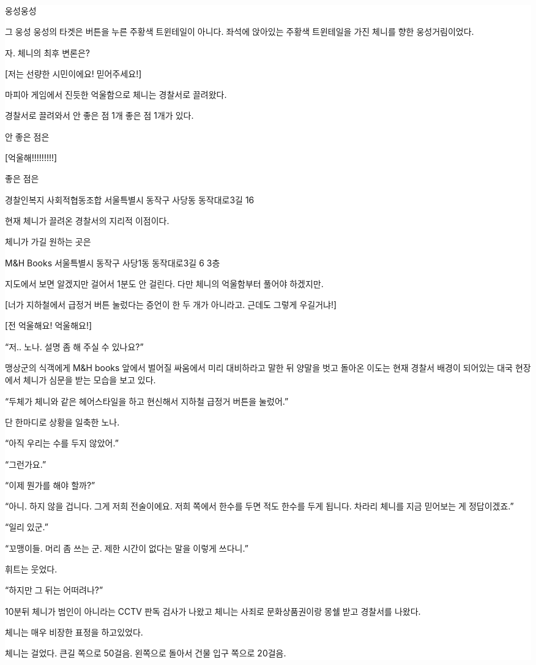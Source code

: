 웅성웅성

그 웅성 웅성의 타겟은 버튼을 누른 주황색 트윈테일이 아니다. 좌석에 앉아있는 주황색 트윈테일을 가진 체니를 향한 웅성거림이었다.

자. 체니의 최후 변론은?

[저는 선량한 시민이에요! 믿어주세요!]



마피아 게임에서 진듯한 억울함으로 체니는 경찰서로 끌려왔다.

경찰서로 끌려와서 안 좋은 점 1개 좋은 점 1개가 있다.

안 좋은 점은

[억울해!!!!!!!!!]

좋은 점은

경찰인복지 사회적협동조합 서울특별시 동작구 사당동 동작대로3길 16

현재 체니가 끌려온 경찰서의 지리적 이점이다.

체니가 가길 원하는 곳은

M&H Books 서울특별시 동작구 사당1동 동작대로3길 6 3층

지도에서 보면 알겠지만 걸어서 1분도 안 걸린다. 다만 체니의 억울함부터 풀어야 하겠지만.

[너가 지하철에서 급정거 버튼 눌렀다는 증언이 한 두 개가 아니라고. 근데도 그렇게 우길거냐!]

[전 억울해요! 억울해요!]



“저.. 노나. 설명 좀 해 주실 수 있나요?”

맹상군의 식객에게 M&H books 앞에서 벌어질 싸움에서 미리 대비하라고 말한 뒤 양말을 벗고 돌아온 이도는 현재 경찰서 배경이 되어있는 대국 현장에서 체니가 심문을 받는 모습을 보고 있다.

“두체가 체니와 같은 헤어스타일을 하고 현신해서 지하철 급정거 버튼을 눌렀어.”

단 한마디로 상황을 일축한 노나.

“아직 우리는 수를 두지 않았어.”

“그런가요.”

“이제 뭔가를 해야 할까?”

“아니. 하지 않을 겁니다. 그게 저희 전술이에요. 저희 쪽에서 한수를 두면 적도 한수를 두게 됩니다. 차라리 체니를 지금 믿어보는 게 정답이겠죠.”

“일리 있군.”

“꼬맹이들. 머리 좀 쓰는 군. 제한 시간이 없다는 말을 이렇게 쓰다니.”

휘트는 웃었다.

“하지만 그 뒤는 어떠려나?”


10분뒤 체니가 범인이 아니라는 CCTV 판독 검사가 나왔고 체니는 사죄로 문화상품권이랑 몽쉘 받고 경찰서를 나왔다.

체니는 매우 비장한 표정을 하고있었다.

체니는 걸었다. 큰길 쪽으로 50걸음. 왼쪽으로 돌아서 건물 입구 쪽으로 20걸음.
